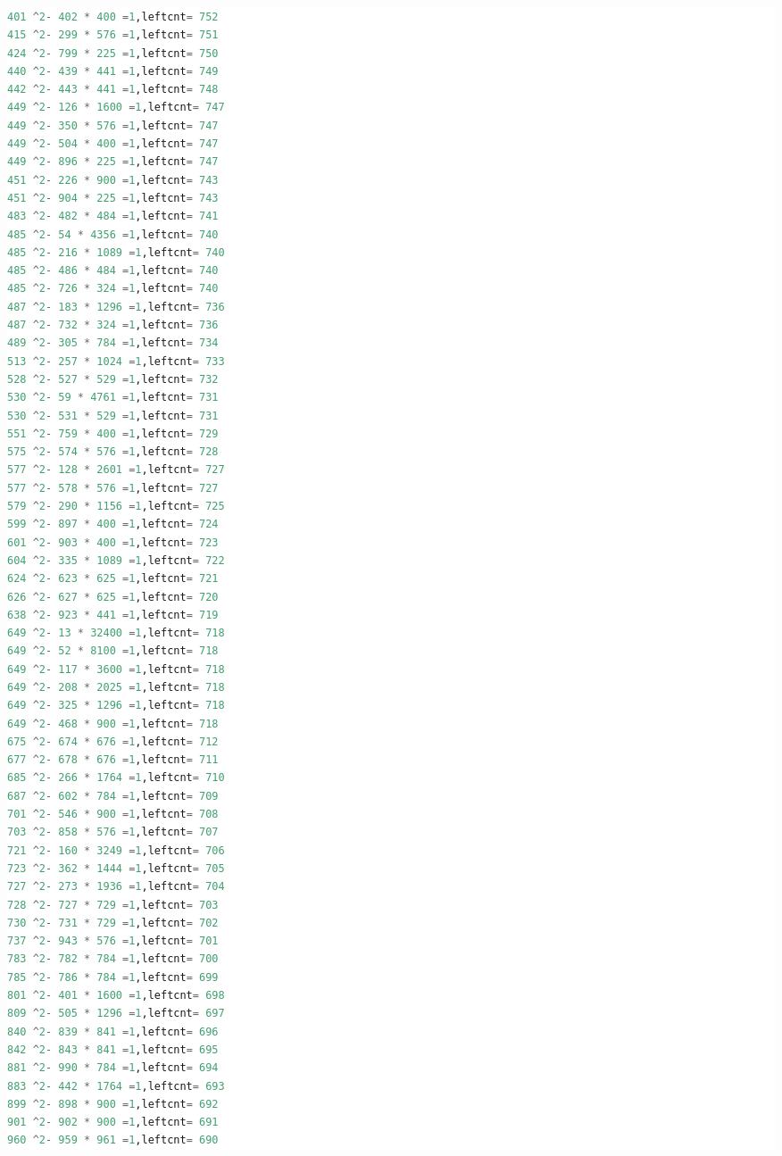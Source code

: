 ```python
401 ^2- 402 * 400 =1,leftcnt= 752
415 ^2- 299 * 576 =1,leftcnt= 751
424 ^2- 799 * 225 =1,leftcnt= 750
440 ^2- 439 * 441 =1,leftcnt= 749
442 ^2- 443 * 441 =1,leftcnt= 748
449 ^2- 126 * 1600 =1,leftcnt= 747
449 ^2- 350 * 576 =1,leftcnt= 747
449 ^2- 504 * 400 =1,leftcnt= 747
449 ^2- 896 * 225 =1,leftcnt= 747
451 ^2- 226 * 900 =1,leftcnt= 743
451 ^2- 904 * 225 =1,leftcnt= 743
483 ^2- 482 * 484 =1,leftcnt= 741
485 ^2- 54 * 4356 =1,leftcnt= 740
485 ^2- 216 * 1089 =1,leftcnt= 740
485 ^2- 486 * 484 =1,leftcnt= 740
485 ^2- 726 * 324 =1,leftcnt= 740
487 ^2- 183 * 1296 =1,leftcnt= 736
487 ^2- 732 * 324 =1,leftcnt= 736
489 ^2- 305 * 784 =1,leftcnt= 734
513 ^2- 257 * 1024 =1,leftcnt= 733
528 ^2- 527 * 529 =1,leftcnt= 732
530 ^2- 59 * 4761 =1,leftcnt= 731
530 ^2- 531 * 529 =1,leftcnt= 731
551 ^2- 759 * 400 =1,leftcnt= 729
575 ^2- 574 * 576 =1,leftcnt= 728
577 ^2- 128 * 2601 =1,leftcnt= 727
577 ^2- 578 * 576 =1,leftcnt= 727
579 ^2- 290 * 1156 =1,leftcnt= 725
599 ^2- 897 * 400 =1,leftcnt= 724
601 ^2- 903 * 400 =1,leftcnt= 723
604 ^2- 335 * 1089 =1,leftcnt= 722
624 ^2- 623 * 625 =1,leftcnt= 721
626 ^2- 627 * 625 =1,leftcnt= 720
638 ^2- 923 * 441 =1,leftcnt= 719
649 ^2- 13 * 32400 =1,leftcnt= 718
649 ^2- 52 * 8100 =1,leftcnt= 718
649 ^2- 117 * 3600 =1,leftcnt= 718
649 ^2- 208 * 2025 =1,leftcnt= 718
649 ^2- 325 * 1296 =1,leftcnt= 718
649 ^2- 468 * 900 =1,leftcnt= 718
675 ^2- 674 * 676 =1,leftcnt= 712
677 ^2- 678 * 676 =1,leftcnt= 711
685 ^2- 266 * 1764 =1,leftcnt= 710
687 ^2- 602 * 784 =1,leftcnt= 709
701 ^2- 546 * 900 =1,leftcnt= 708
703 ^2- 858 * 576 =1,leftcnt= 707
721 ^2- 160 * 3249 =1,leftcnt= 706
723 ^2- 362 * 1444 =1,leftcnt= 705
727 ^2- 273 * 1936 =1,leftcnt= 704
728 ^2- 727 * 729 =1,leftcnt= 703
730 ^2- 731 * 729 =1,leftcnt= 702
737 ^2- 943 * 576 =1,leftcnt= 701
783 ^2- 782 * 784 =1,leftcnt= 700
785 ^2- 786 * 784 =1,leftcnt= 699
801 ^2- 401 * 1600 =1,leftcnt= 698
809 ^2- 505 * 1296 =1,leftcnt= 697
840 ^2- 839 * 841 =1,leftcnt= 696
842 ^2- 843 * 841 =1,leftcnt= 695
881 ^2- 990 * 784 =1,leftcnt= 694
883 ^2- 442 * 1764 =1,leftcnt= 693
899 ^2- 898 * 900 =1,leftcnt= 692
901 ^2- 902 * 900 =1,leftcnt= 691
960 ^2- 959 * 961 =1,leftcnt= 690
```